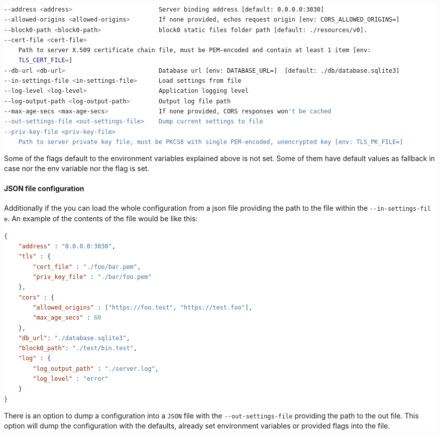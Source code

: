 ```bash
--address <address>                        Server binding address [default: 0.0.0.0:3030]
--allowed-origins <allowed-origins>        If none provided, echos request origin [env: CORS_ALLOWED_ORIGINS=]
--block0-path <block0-path>                block0 static files folder path [default: ./resources/v0]. 
--cert-file <cert-file>
    Path to server X.509 certificate chain file, must be PEM-encoded and contain at least 1 item [env:
    TLS_CERT_FILE=]
--db-url <db-url>                          Database url [env: DATABASE_URL=]  [default: ./db/database.sqlite3]
--in-settings-file <in-settings-file>      Load settings from file
--log-level <log-level>                    Application logging level
--log-output-path <log-output-path>        Output log file path
--max-age-secs <max-age-secs>              If none provided, CORS responses won't be cached
--out-settings-file <out-settings-file>    Dump current settings to file
--priv-key-file <priv-key-file>
    Path to server private key file, must be PKCS8 with single PEM-encoded, unencrypted key [env: TLS_PK_FILE=]
```

Some of the flags default to the environment variables explained above is not set.
Some of them have default values as fallback in case nor the env variable nor the flag is set.

#### JSON file configuration
Additionally if the you can load the whole configuration from a json file providing the path to the file within the `--in-settings-file`.
An example of the contents of the file would be like this:
```json
{
    "address" : "0.0.0.0:3030",
    "tls" : {
        "cert_file" : "./foo/bar.pem",
        "priv_key_file" : "./bar/foo.pem"
    },
    "cors" : {
        "allowed_origins" : ["https://foo.test", "https://test.foo"],
        "max_age_secs" : 60
    },
    "db_url": "./database.sqlite3",
    "block0_path": "./test/bin.test",
    "log" : {
        "log_output_path" : "./server.log",
        "log_level" : "error"    
    }
}
```

There is an option to dump a configuration into a `JSON` file with the `--out-settings-file` providing the path to the out file.
This option will dump the configuration with the defaults, already set environment variables or provided flags into the file.

